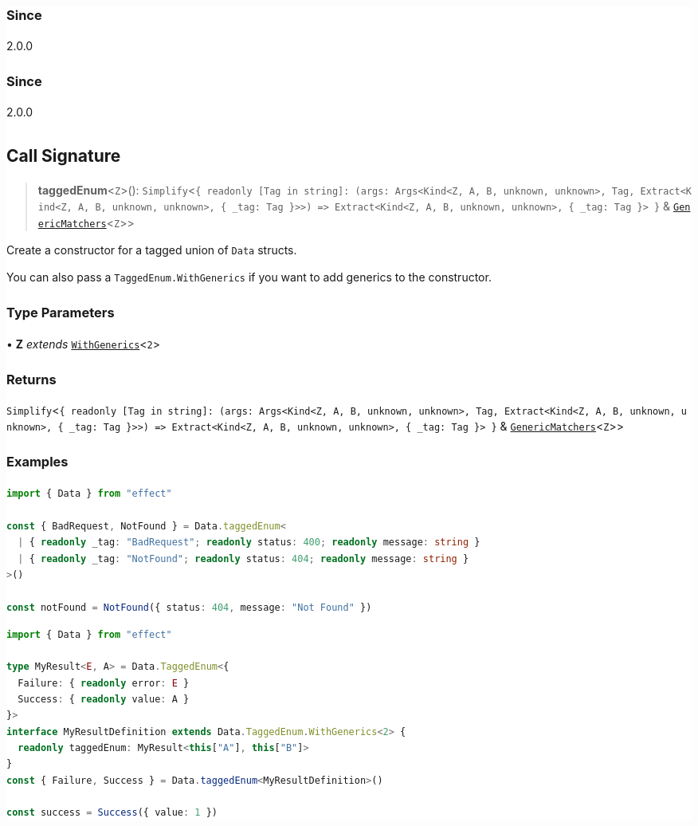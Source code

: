 ### Since

2.0.0

### Since

2.0.0

## Call Signature

> **taggedEnum**\<`Z`\>(): `Simplify`\<`{ readonly [Tag in string]: (args: Args<Kind<Z, A, B, unknown, unknown>, Tag, Extract<Kind<Z, A, B, unknown, unknown>, { _tag: Tag }>>) => Extract<Kind<Z, A, B, unknown, unknown>, { _tag: Tag }> }` & [`GenericMatchers`](../namespaces/TaggedEnum/interfaces/GenericMatchers.md)\<`Z`\>\>

Create a constructor for a tagged union of `Data` structs.

You can also pass a `TaggedEnum.WithGenerics` if you want to add generics to
the constructor.

### Type Parameters

• **Z** *extends* [`WithGenerics`](../namespaces/TaggedEnum/interfaces/WithGenerics.md)\<`2`\>

### Returns

`Simplify`\<`{ readonly [Tag in string]: (args: Args<Kind<Z, A, B, unknown, unknown>, Tag, Extract<Kind<Z, A, B, unknown, unknown>, { _tag: Tag }>>) => Extract<Kind<Z, A, B, unknown, unknown>, { _tag: Tag }> }` & [`GenericMatchers`](../namespaces/TaggedEnum/interfaces/GenericMatchers.md)\<`Z`\>\>

### Examples

```ts
import { Data } from "effect"

const { BadRequest, NotFound } = Data.taggedEnum<
  | { readonly _tag: "BadRequest"; readonly status: 400; readonly message: string }
  | { readonly _tag: "NotFound"; readonly status: 404; readonly message: string }
>()

const notFound = NotFound({ status: 404, message: "Not Found" })
```

```ts
import { Data } from "effect"

type MyResult<E, A> = Data.TaggedEnum<{
  Failure: { readonly error: E }
  Success: { readonly value: A }
}>
interface MyResultDefinition extends Data.TaggedEnum.WithGenerics<2> {
  readonly taggedEnum: MyResult<this["A"], this["B"]>
}
const { Failure, Success } = Data.taggedEnum<MyResultDefinition>()

const success = Success({ value: 1 })
```
